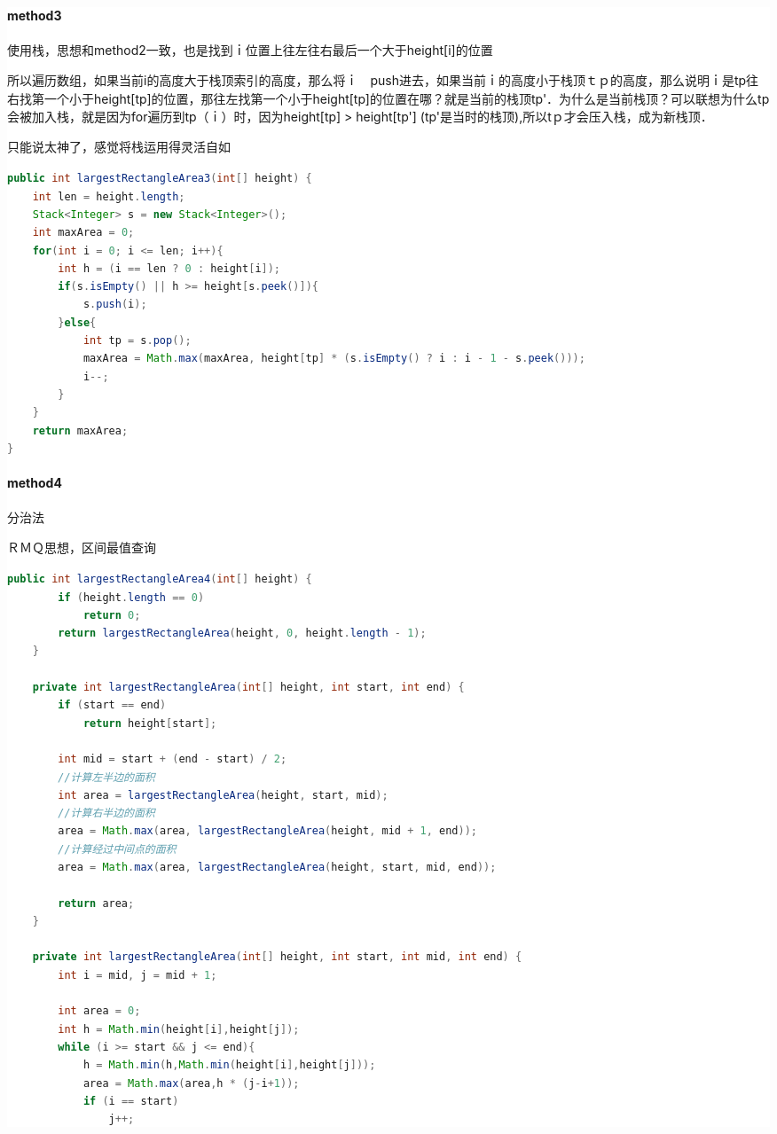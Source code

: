 #### method3 

使用栈，思想和method2一致，也是找到ｉ位置上往左往右最后一个大于height[i]的位置

所以遍历数组，如果当前i的高度大于栈顶索引的高度，那么将ｉ　push进去，如果当前ｉ的高度小于栈顶ｔｐ的高度，那么说明ｉ是tp往右找第一个小于height[tp]的位置，那往左找第一个小于height[tp]的位置在哪？就是当前的栈顶tp'．为什么是当前栈顶？可以联想为什么tp会被加入栈，就是因为for遍历到tp（ｉ）时，因为height[tp] > height[tp'] (tp'是当时的栈顶),所以tｐ才会压入栈，成为新栈顶．

只能说太神了，感觉将栈运用得灵活自如

```java
public int largestRectangleArea3(int[] height) {
    int len = height.length;
    Stack<Integer> s = new Stack<Integer>();
    int maxArea = 0;
    for(int i = 0; i <= len; i++){
        int h = (i == len ? 0 : height[i]);
        if(s.isEmpty() || h >= height[s.peek()]){
            s.push(i);
        }else{
            int tp = s.pop();
            maxArea = Math.max(maxArea, height[tp] * (s.isEmpty() ? i : i - 1 - s.peek()));
            i--;
        }
    }
    return maxArea;
}
```

#### method4

分治法

ＲＭＱ思想，区间最值查询

```java
public int largestRectangleArea4(int[] height) {
        if (height.length == 0)
            return 0;
        return largestRectangleArea(height, 0, height.length - 1);
    }

    private int largestRectangleArea(int[] height, int start, int end) {
        if (start == end)
            return height[start];

        int mid = start + (end - start) / 2;
		//计算左半边的面积
        int area = largestRectangleArea(height, start, mid);
		//计算右半边的面积
        area = Math.max(area, largestRectangleArea(height, mid + 1, end));
		//计算经过中间点的面积
        area = Math.max(area, largestRectangleArea(height, start, mid, end));

        return area;
    }

    private int largestRectangleArea(int[] height, int start, int mid, int end) {
        int i = mid, j = mid + 1;

        int area = 0;
        int h = Math.min(height[i],height[j]);
        while (i >= start && j <= end){
            h = Math.min(h,Math.min(height[i],height[j]));
            area = Math.max(area,h * (j-i+1));
            if (i == start)
                j++;
```

[原题解]: https://leetcode.com/problems/find-the-duplicate-number/discuss/72844/Two-Solutions-(with-explanation)%3A-O(nlog(n))-and-O(n)-time-O(1)-space-without-changing-the-input-array